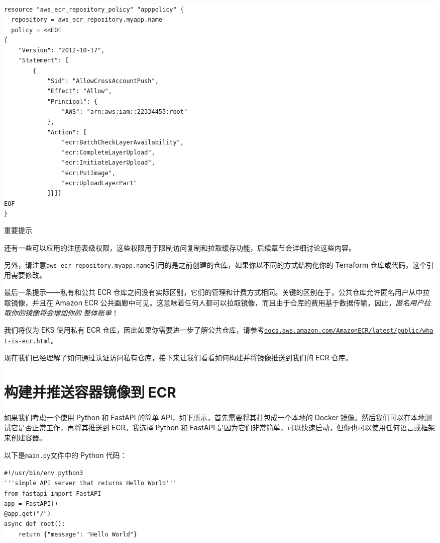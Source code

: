 ```
resource "aws_ecr_repository_policy" "apppolicy" {
  repository = aws_ecr_repository.myapp.name
  policy = <<EOF
{
    "Version": "2012-10-17",
    "Statement": [
        {
            "Sid": "AllowCrossAccountPush",
            "Effect": "Allow",
            "Principal": {
                "AWS": "arn:aws:iam::22334455:root"
            },
            "Action": [
                "ecr:BatchCheckLayerAvailability",
                "ecr:CompleteLayerUpload",
                "ecr:InitiateLayerUpload",
                "ecr:PutImage",
                "ecr:UploadLayerPart"
            ]}]}
EOF
}
```

重要提示

还有一些可以应用的注册表级权限，这些权限用于限制访问复制和拉取缓存功能，后续章节会详细讨论这些内容。

另外，请注意`aws_ecr_repository.myapp.name`引用的是之前创建的仓库，如果你以不同的方式结构化你的 Terraform 仓库或代码，这个引用需要修改。

最后一条提示——私有和公共 ECR 仓库之间没有实际区别，它们的管理和计费方式相同。关键的区别在于，公共仓库允许匿名用户从中拉取镜像，并且在 Amazon ECR 公共画廊中可见。这意味着任何人都可以拉取镜像，而且由于仓库的费用基于数据传输，因此，*匿名用户拉取你的镜像将会增加你的* *整体账单*！

我们将仅为 EKS 使用私有 ECR 仓库，因此如果你需要进一步了解公共仓库，请参考[`docs.aws.amazon.com/AmazonECR/latest/public/what-is-ecr.html`](https://docs.aws.amazon.com/AmazonECR/latest/public/what-is-ecr.html)。

现在我们已经理解了如何通过认证访问私有仓库，接下来让我们看看如何构建并将镜像推送到我们的 ECR 仓库。

# 构建并推送容器镜像到 ECR

如果我们考虑一个使用 Python 和 FastAPI 的简单 API，如下所示，首先需要将其打包成一个本地的 Docker 镜像。然后我们可以在本地测试它是否正常工作，再将其推送到 ECR。我选择 Python 和 FastAPI 是因为它们非常简单，可以快速启动，但你也可以使用任何语言或框架来创建容器。

以下是`main.py`文件中的 Python 代码：

```
#!/usr/bin/env python3
'''simple API server that returns Hello World'''
from fastapi import FastAPI
app = FastAPI()
@app.get("/")
async def root():
    return {"message": "Hello World"}
```
